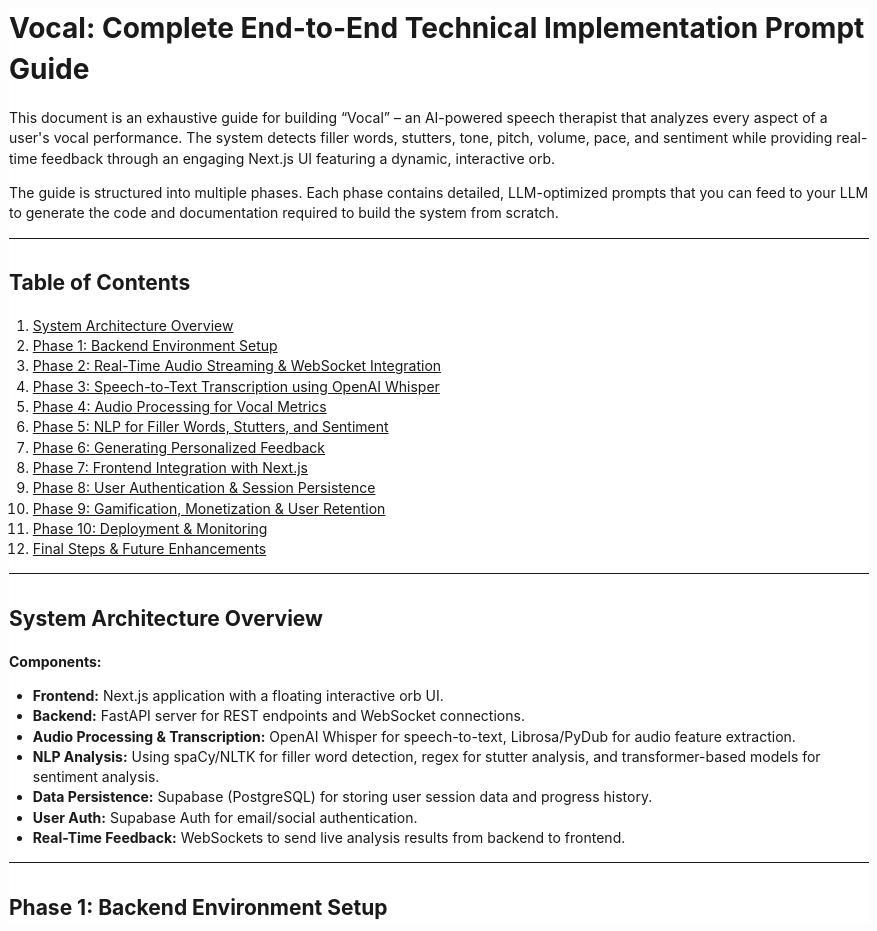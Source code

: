 # Vocal: Complete End-to-End Technical Implementation Prompt Guide

This document is an exhaustive guide for building “Vocal” – an AI-powered speech therapist that analyzes every aspect of a user's vocal performance. The system detects filler words, stutters, tone, pitch, volume, pace, and sentiment while providing real-time feedback through an engaging Next.js UI featuring a dynamic, interactive orb.

The guide is structured into multiple phases. Each phase contains detailed, LLM-optimized prompts that you can feed to your LLM to generate the code and documentation required to build the system from scratch.

---

## Table of Contents
1. [System Architecture Overview](#system-architecture-overview)
2. [Phase 1: Backend Environment Setup](#phase-1-backend-environment-setup)
3. [Phase 2: Real-Time Audio Streaming & WebSocket Integration](#phase-2-real-time-audio-streaming--websocket-integration)
4. [Phase 3: Speech-to-Text Transcription using OpenAI Whisper](#phase-3-speech-to-text-transcription-using-openai-whisper)
5. [Phase 4: Audio Processing for Vocal Metrics](#phase-4-audio-processing-for-vocal-metrics)
6. [Phase 5: NLP for Filler Words, Stutters, and Sentiment](#phase-5-nlp-for-filler-words-stutters-and-sentiment)
7. [Phase 6: Generating Personalized Feedback](#phase-6-generating-personalized-feedback)
8. [Phase 7: Frontend Integration with Next.js](#phase-7-frontend-integration-with-nextjs)
9. [Phase 8: User Authentication & Session Persistence](#phase-8-user-authentication--session-persistence)
10. [Phase 9: Gamification, Monetization & User Retention](#phase-9-gamification-monetization--user-retention)
11. [Phase 10: Deployment & Monitoring](#phase-10-deployment--monitoring)
12. [Final Steps & Future Enhancements](#final-steps--future-enhancements)

---

## System Architecture Overview

**Components:**
- **Frontend:** Next.js application with a floating interactive orb UI.
- **Backend:** FastAPI server for REST endpoints and WebSocket connections.
- **Audio Processing & Transcription:** OpenAI Whisper for speech-to-text, Librosa/PyDub for audio feature extraction.
- **NLP Analysis:** Using spaCy/NLTK for filler word detection, regex for stutter analysis, and transformer-based models for sentiment analysis.
- **Data Persistence:** Supabase (PostgreSQL) for storing user session data and progress history.
- **User Auth:** Supabase Auth for email/social authentication.
- **Real-Time Feedback:** WebSockets to send live analysis results from backend to frontend.

---

## Phase 1: Backend Environment Setup
